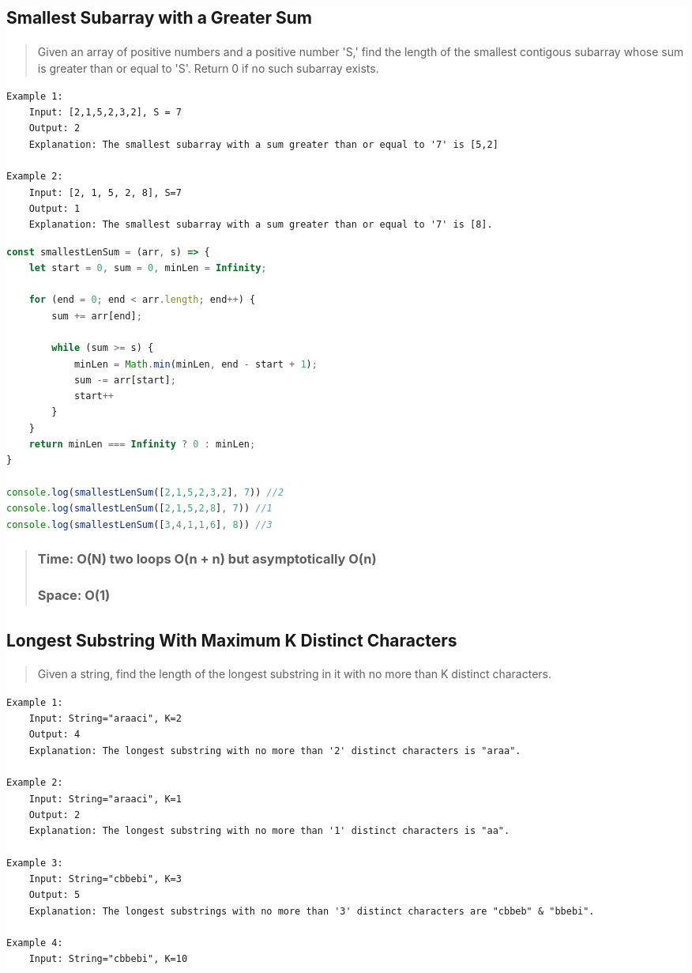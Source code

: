 ## Smallest Subarray with a Greater Sum

>Given an array of positive numbers and a positive number 'S,' find the length of the
smallest contigous subarray whose sum is greater than or equal to 'S'. Return 0 if no 
such subarray exists.

```
Example 1:
    Input: [2,1,5,2,3,2], S = 7
    Output: 2
    Explanation: The smallest subarray with a sum greater than or equal to '7' is [5,2]

Example 2:
    Input: [2, 1, 5, 2, 8], S=7 
    Output: 1
    Explanation: The smallest subarray with a sum greater than or equal to '7' is [8].
```

```javascript
const smallestLenSum = (arr, s) => {
    let start = 0, sum = 0, minLen = Infinity;

    for (end = 0; end < arr.length; end++) {
        sum += arr[end];

        while (sum >= s) {
            minLen = Math.min(minLen, end - start + 1);
            sum -= arr[start];
            start++
        }
    }
    return minLen === Infinity ? 0 : minLen;
}

console.log(smallestLenSum([2,1,5,2,3,2], 7)) //2
console.log(smallestLenSum([2,1,5,2,8], 7)) //1
console.log(smallestLenSum([3,4,1,1,6], 8)) //3
```
> ### Time: O(N) two loops O(n + n) but asymptotically O(n)
> ### Space: O(1)

## Longest Substring With Maximum K Distinct Characters

>Given a string, find the length of the longest substring in it with no more than 
K distinct characters.

```
Example 1:
    Input: String="araaci", K=2
    Output: 4
    Explanation: The longest substring with no more than '2' distinct characters is "araa".

Example 2:
    Input: String="araaci", K=1
    Output: 2
    Explanation: The longest substring with no more than '1' distinct characters is "aa".

Example 3:
    Input: String="cbbebi", K=3
    Output: 5
    Explanation: The longest substrings with no more than '3' distinct characters are "cbbeb" & "bbebi".

Example 4:
    Input: String="cbbebi", K=10
```